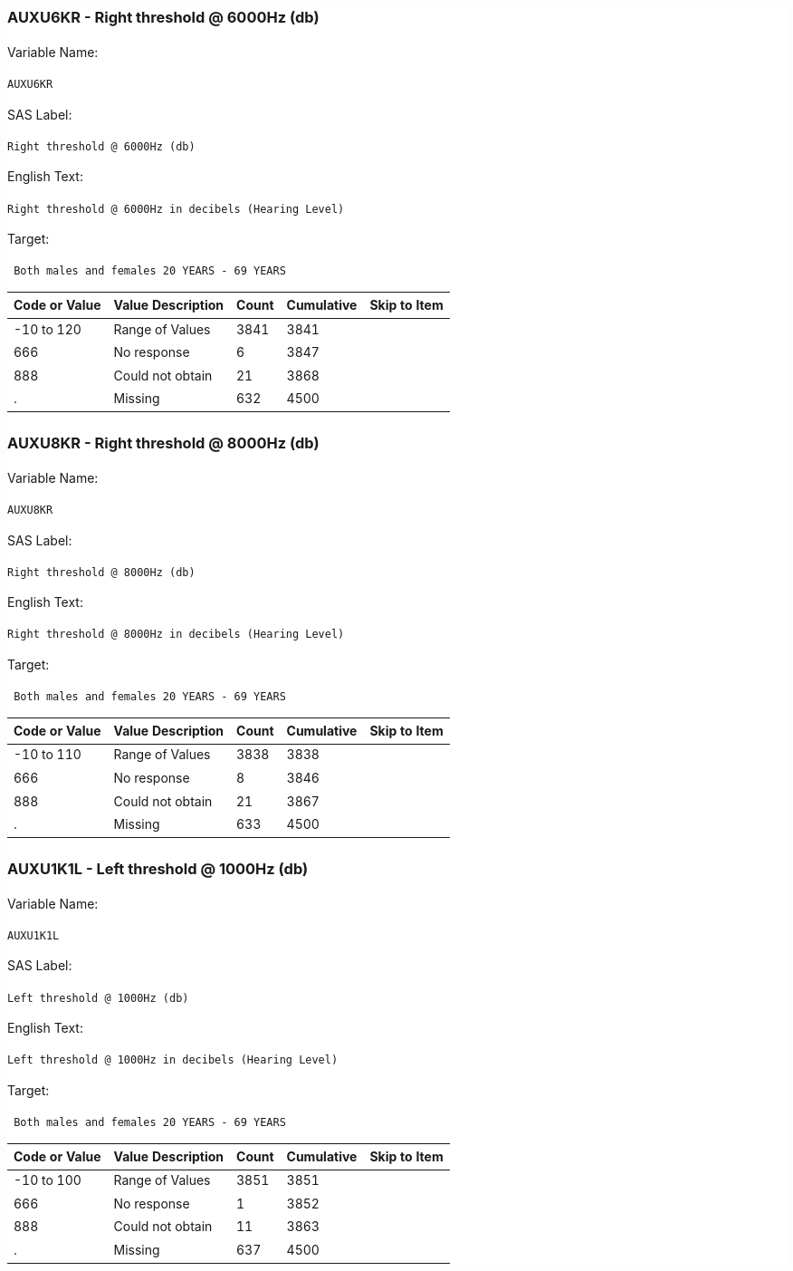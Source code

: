 ### AUXU6KR - Right threshold @ 6000Hz (db)

Variable Name:

    AUXU6KR
SAS Label:

    Right threshold @ 6000Hz (db)
English Text:

    Right threshold @ 6000Hz in decibels (Hearing Level)
Target:

     Both males and females 20 YEARS - 69 YEARS
Code or Value | Value Description | Count | Cumulative | Skip to Item  
---|---|---|---|---  
-10 to 120 | Range of Values | 3841 | 3841 |   
666 | No response | 6 | 3847 |   
888 | Could not obtain | 21 | 3868 |   
. | Missing | 632 | 4500 |   
  
### AUXU8KR - Right threshold @ 8000Hz (db)

Variable Name:

    AUXU8KR
SAS Label:

    Right threshold @ 8000Hz (db)
English Text:

    Right threshold @ 8000Hz in decibels (Hearing Level)
Target:

     Both males and females 20 YEARS - 69 YEARS
Code or Value | Value Description | Count | Cumulative | Skip to Item  
---|---|---|---|---  
-10 to 110 | Range of Values | 3838 | 3838 |   
666 | No response | 8 | 3846 |   
888 | Could not obtain | 21 | 3867 |   
. | Missing | 633 | 4500 |   
  
### AUXU1K1L - Left threshold @ 1000Hz (db)

Variable Name:

    AUXU1K1L
SAS Label:

    Left threshold @ 1000Hz (db)
English Text:

    Left threshold @ 1000Hz in decibels (Hearing Level)
Target:

     Both males and females 20 YEARS - 69 YEARS
Code or Value | Value Description | Count | Cumulative | Skip to Item  
---|---|---|---|---  
-10 to 100 | Range of Values | 3851 | 3851 |   
666 | No response | 1 | 3852 |   
888 | Could not obtain | 11 | 3863 |   
. | Missing | 637 | 4500 |   
  